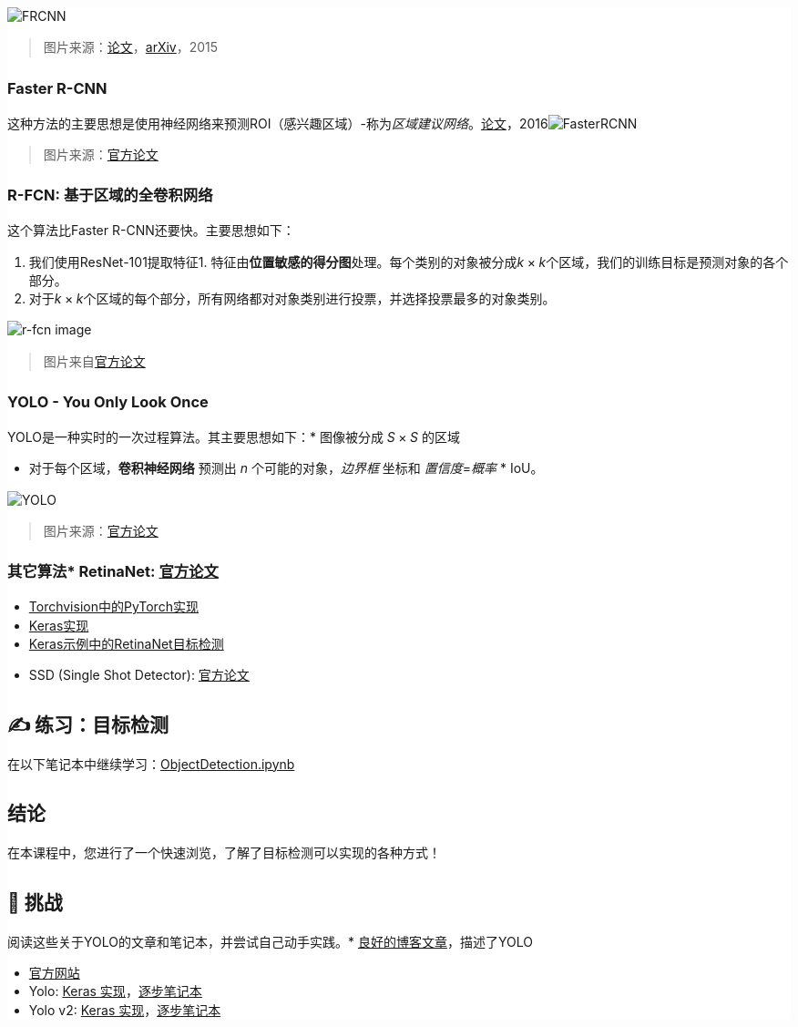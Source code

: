 ![FRCNN](images/f-rcnn.png)

> 图片来源：[论文](https://www.cv-foundation.org/openaccess/content_iccv_2015/papers/Girshick_Fast_R-CNN_ICCV_2015_paper.pdf)，[arXiv](https://arxiv.org/pdf/1504.08083.pdf)，2015

### Faster R-CNN

这种方法的主要思想是使用神经网络来预测ROI（感兴趣区域）-称为*区域建议网络*。[论文](https://arxiv.org/pdf/1506.01497.pdf)，2016![FasterRCNN](images/faster-rcnn.png)

> 图片来源：[官方论文](https://arxiv.org/pdf/1506.01497.pdf)

### R-FCN: 基于区域的全卷积网络

这个算法比Faster R-CNN还要快。主要思想如下：

1. 我们使用ResNet-101提取特征1. 特征由**位置敏感的得分图**处理。每个类别的对象被分成$k\times k$个区域，我们的训练目标是预测对象的各个部分。
2. 对于$k\times k$个区域的每个部分，所有网络都对对象类别进行投票，并选择投票最多的对象类别。

![r-fcn image](images/r-fcn.png)

> 图片来自[官方论文](https://arxiv.org/abs/1605.06409)

### YOLO - You Only Look Once

YOLO是一种实时的一次过程算法。其主要思想如下：* 图像被分成 $S\times S$ 的区域
* 对于每个区域，**卷积神经网络** 预测出 $n$ 个可能的对象，*边界框* 坐标和 *置信度*=*概率* * IoU。

 ![YOLO](images/yolo.png)

> 图片来源：[官方论文](https://arxiv.org/abs/1506.02640)

### 其它算法* RetinaNet: [官方论文](https://arxiv.org/abs/1708.02002)
   - [Torchvision中的PyTorch实现](https://pytorch.org/vision/stable/_modules/torchvision/models/detection/retinanet.html)
   - [Keras实现](https://github.com/fizyr/keras-retinanet)
   - [Keras示例中的RetinaNet目标检测](https://keras.io/examples/vision/retinanet/)
* SSD (Single Shot Detector): [官方论文](https://arxiv.org/abs/1512.02325)

## ✍️ 练习：目标检测

在以下笔记本中继续学习：[ObjectDetection.ipynb](ObjectDetection.ipynb)

## 结论

在本课程中，您进行了一个快速浏览，了解了目标检测可以实现的各种方式！

## 🚀 挑战

阅读这些关于YOLO的文章和笔记本，并尝试自己动手实践。* [良好的博客文章](https://www.analyticsvidhya.com/blog/2018/12/practical-guide-object-detection-yolo-framewor-python/)，描述了YOLO
 * [官方网站](https://pjreddie.com/darknet/yolo/)
 * Yolo: [Keras 实现](https://github.com/experiencor/keras-yolo2)，[逐步笔记本](https://github.com/experiencor/basic-yolo-keras/blob/master/Yolo%20Step-by-Step.ipynb)
 * Yolo v2: [Keras 实现](https://github.com/experiencor/keras-yolo2)，[逐步笔记本](https://github.com/experiencor/keras-yolo2/blob/master/Yolo%20Step-by-Step.ipynb)
